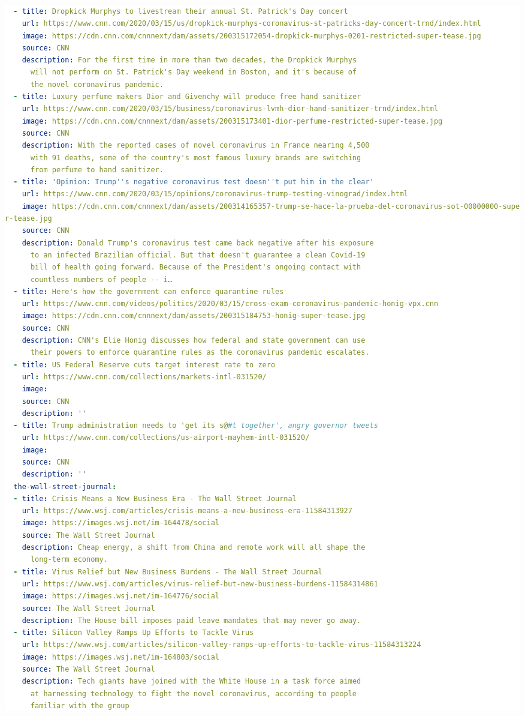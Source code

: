 ```yaml
  - title: Dropkick Murphys to livestream their annual St. Patrick's Day concert
    url: https://www.cnn.com/2020/03/15/us/dropkick-murphys-coronavirus-st-patricks-day-concert-trnd/index.html
    image: https://cdn.cnn.com/cnnnext/dam/assets/200315172054-dropkick-murphys-0201-restricted-super-tease.jpg
    source: CNN
    description: For the first time in more than two decades, the Dropkick Murphys
      will not perform on St. Patrick's Day weekend in Boston, and it's because of
      the novel coronavirus pandemic.
  - title: Luxury perfume makers Dior and Givenchy will produce free hand sanitizer
    url: https://www.cnn.com/2020/03/15/business/coronavirus-lvmh-dior-hand-sanitizer-trnd/index.html
    image: https://cdn.cnn.com/cnnnext/dam/assets/200315173401-dior-perfume-restricted-super-tease.jpg
    source: CNN
    description: With the reported cases of novel coronavirus in France nearing 4,500
      with 91 deaths, some of the country's most famous luxury brands are switching
      from perfume to hand sanitizer.
  - title: 'Opinion: Trump''s negative coronavirus test doesn''t put him in the clear'
    url: https://www.cnn.com/2020/03/15/opinions/coronavirus-trump-testing-vinograd/index.html
    image: https://cdn.cnn.com/cnnnext/dam/assets/200314165357-trump-se-hace-la-prueba-del-coronavirus-sot-00000000-super-tease.jpg
    source: CNN
    description: Donald Trump's coronavirus test came back negative after his exposure
      to an infected Brazilian official. But that doesn't guarantee a clean Covid-19
      bill of health going forward. Because of the President's ongoing contact with
      countless numbers of people -- i…
  - title: Here's how the government can enforce quarantine rules
    url: https://www.cnn.com/videos/politics/2020/03/15/cross-exam-coronavirus-pandemic-honig-vpx.cnn
    image: https://cdn.cnn.com/cnnnext/dam/assets/200315184753-honig-super-tease.jpg
    source: CNN
    description: CNN's Elie Honig discusses how federal and state government can use
      their powers to enforce quarantine rules as the coronavirus pandemic escalates.
  - title: US Federal Reserve cuts target interest rate to zero
    url: https://www.cnn.com/collections/markets-intl-031520/
    image: 
    source: CNN
    description: ''
  - title: Trump administration needs to 'get its s@#t together', angry governor tweets
    url: https://www.cnn.com/collections/us-airport-mayhem-intl-031520/
    image: 
    source: CNN
    description: ''
  the-wall-street-journal:
  - title: Crisis Means a New Business Era - The Wall Street Journal
    url: https://www.wsj.com/articles/crisis-means-a-new-business-era-11584313927
    image: https://images.wsj.net/im-164478/social
    source: The Wall Street Journal
    description: Cheap energy, a shift from China and remote work will all shape the
      long-term economy.
  - title: Virus Relief but New Business Burdens - The Wall Street Journal
    url: https://www.wsj.com/articles/virus-relief-but-new-business-burdens-11584314861
    image: https://images.wsj.net/im-164776/social
    source: The Wall Street Journal
    description: The House bill imposes paid leave mandates that may never go away.
  - title: Silicon Valley Ramps Up Efforts to Tackle Virus
    url: https://www.wsj.com/articles/silicon-valley-ramps-up-efforts-to-tackle-virus-11584313224
    image: https://images.wsj.net/im-164803/social
    source: The Wall Street Journal
    description: Tech giants have joined with the White House in a task force aimed
      at harnessing technology to fight the novel coronavirus, according to people
      familiar with the group
```